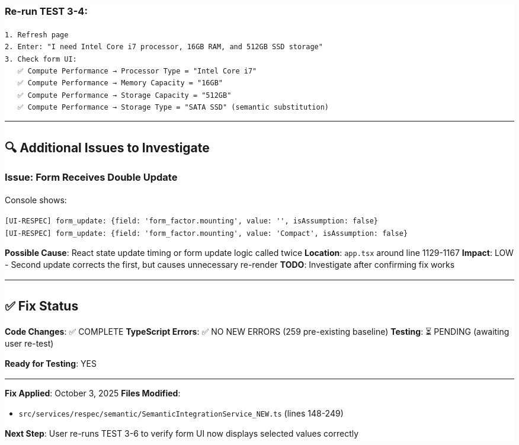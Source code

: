 ### **Re-run TEST 3-4**:
```
1. Refresh page
2. Enter: "I need Intel Core i7 processor, 16GB RAM, and 512GB SSD storage"
3. Check form UI:
   ✅ Compute Performance → Processor Type = "Intel Core i7"
   ✅ Compute Performance → Memory Capacity = "16GB"
   ✅ Compute Performance → Storage Capacity = "512GB"
   ✅ Compute Performance → Storage Type = "SATA SSD" (semantic substitution)
```

---

## 🔍 **Additional Issues to Investigate**

### **Issue: Form Receives Double Update**
Console shows:
```
[UI-RESPEC] form_update: {field: 'form_factor.mounting', value: '', isAssumption: false}
[UI-RESPEC] form_update: {field: 'form_factor.mounting', value: 'Compact', isAssumption: false}
```

**Possible Cause**: React state update timing or form update logic called twice
**Location**: `app.tsx` around line 1129-1167
**Impact**: LOW - Second update corrects the first, but causes unnecessary re-render
**TODO**: Investigate after confirming fix works

---

## ✅ **Fix Status**

**Code Changes**: ✅ COMPLETE
**TypeScript Errors**: ✅ NO NEW ERRORS (259 pre-existing baseline)
**Testing**: ⏳ PENDING (awaiting user re-test)

**Ready for Testing**: YES

---

**Fix Applied**: October 3, 2025
**Files Modified**:
- `src/services/respec/semantic/SemanticIntegrationService_NEW.ts` (lines 148-249)

**Next Step**: User re-runs TEST 3-6 to verify form UI now displays selected values correctly
